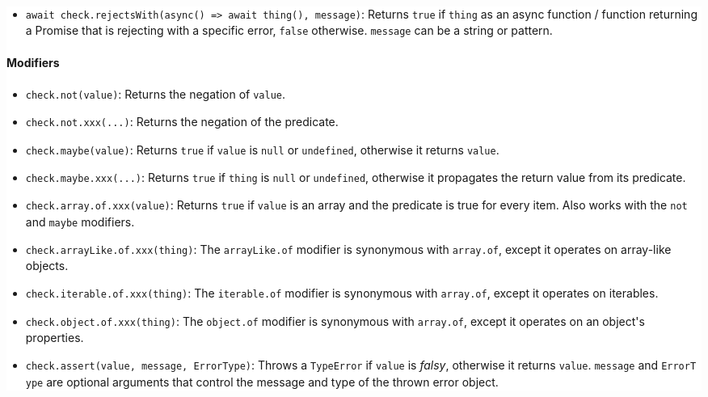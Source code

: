 * `await check.rejectsWith(async() => await thing(), message)`:
  Returns `true`
  if `thing` as an async function / function returning a Promise that is rejecting with a specific error,
  `false` otherwise.
  `message` can be a string or pattern.

#### Modifiers

* `check.not(value)`:
  Returns the negation
  of `value`.

* `check.not.xxx(...)`:
  Returns the negation
  of the predicate.

* `check.maybe(value)`:
  Returns `true`
  if `value` is `null` or `undefined`,
  otherwise it returns `value`.

* `check.maybe.xxx(...)`:
  Returns `true`
  if `thing` is `null` or `undefined`,
  otherwise it propagates
  the return value
  from its predicate.

* `check.array.of.xxx(value)`:
  Returns `true`
  if `value` is an array
  and the predicate is true
  for every item.
  Also works with the `not` and `maybe` modifiers.

* `check.arrayLike.of.xxx(thing)`:
  The `arrayLike.of` modifier
  is synonymous with `array.of`,
  except it operates on array-like objects.

* `check.iterable.of.xxx(thing)`:
  The `iterable.of` modifier
  is synonymous with `array.of`,
  except it operates on iterables.

* `check.object.of.xxx(thing)`:
  The `object.of` modifier
  is synonymous with `array.of`,
  except it operates on an object's properties.

* `check.assert(value, message, ErrorType)`:
  Throws a `TypeError`
  if `value` is *falsy*,
  otherwise it returns `value`.
  `message` and `ErrorType`
  are optional arguments
  that control
  the message and type
  of the thrown error object.
